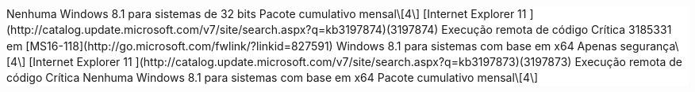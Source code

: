 </td>
<td style="border:1px solid black;">
Nenhuma

</td>
</tr>
<tr>
<td style="border:1px solid black;">
Windows 8.1 para sistemas de 32 bits  
Pacote cumulativo mensal\[4\]

</td>
<td style="border:1px solid black;">
[Internet Explorer 11  
](http://catalog.update.microsoft.com/v7/site/search.aspx?q=kb3197874)(3197874)

</td>
<td style="border:1px solid black;">
Execução remota de código

</td>
<td style="border:1px solid black;">
Crítica

</td>
<td style="border:1px solid black;">
3185331 em [MS16-118](http://go.microsoft.com/fwlink/?linkid=827591)

</td>
</tr>
<tr>
<td style="border:1px solid black;">
Windows 8.1 para sistemas com base em x64  
Apenas segurança\[4\]

</td>
<td style="border:1px solid black;">
[Internet Explorer 11  
](http://catalog.update.microsoft.com/v7/site/search.aspx?q=kb3197873)(3197873)

</td>
<td style="border:1px solid black;">
Execução remota de código

</td>
<td style="border:1px solid black;">
Crítica

</td>
<td style="border:1px solid black;">
Nenhuma

</td>
</tr>
<tr>
<td style="border:1px solid black;">
Windows 8.1 para sistemas com base em x64  
Pacote cumulativo mensal\[4\]
